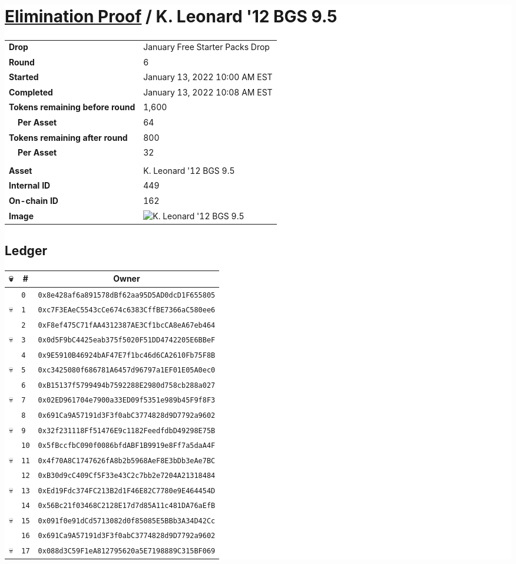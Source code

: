 # [Elimination Proof](./readme.md) / K. Leonard &#039;12 BGS 9.5

|||
|---|---|
| **Drop** | January Free Starter Packs Drop |
| **Round** | 6 |
| **Started** | January 13, 2022 10:00 AM EST |
| **Completed** | January 13, 2022 10:08 AM EST |
| **Tokens remaining before round** | 1,600 |
| **&nbsp;&nbsp;&nbsp;&nbsp;Per Asset** | 64 |
| **Tokens remaining after round** | 800 |
| **&nbsp;&nbsp;&nbsp;&nbsp;Per Asset** | 32 |
| | |
| **Asset** | K. Leonard &#039;12 BGS 9.5 |
| **Internal ID** | 449 |
| **On-chain ID** | 162 |
| **Image** | <img src="https://tcdn.blokpax.com/954504e8-1aca-45fa-84a1-fe8d6da01427/eb9f4b67afd6dfefcf7c3004af320492f0d880361c1761343f96fc6f97a742a7.png" height="200" alt="K. Leonard &#039;12 BGS 9.5" /> |

## Ledger

| 💀 | # | Owner |
| --- | --- | --- |
|  | `0` | `0x8e428af6a891578dBf62aa95D5AD0dcD1F655805` |
| 💀 | `1` | `0xc7F3EAeC5543cCe674c6383CffBE7366aC580ee6` |
|  | `2` | `0xF8ef475C71fAA4312387AE3Cf1bcCA8eA67eb464` |
| 💀 | `3` | `0x0d5F9bC4425eab375f5020F51DD4742205E6BBeF` |
|  | `4` | `0x9E5910B46924bAF47E7f1bc46d6CA2610Fb75F8B` |
| 💀 | `5` | `0xc3425080f686781A6457d96797a1EF01E05A0ec0` |
|  | `6` | `0xB15137f5799494b7592288E2980d758cb288a027` |
| 💀 | `7` | `0x02ED961704e7900a33ED09f5351e989b45F9f8F3` |
|  | `8` | `0x691Ca9A57191d3F3f0abC3774828d9D7792a9602` |
| 💀 | `9` | `0x32f231118Ff51476E9c1182FeedfdbD49298E75B` |
|  | `10` | `0x5fBccfbC090f0086bfdABF1B9919e8Ff7a5daA4F` |
| 💀 | `11` | `0x4f70A8C1747626fA8b2b5968AeF8E3bDb3eAe7BC` |
|  | `12` | `0xB30d9cC409Cf5F33e43C2c7bb2e7204A21318484` |
| 💀 | `13` | `0xEd19Fdc374FC213B2d1F46E82C7780e9E464454D` |
|  | `14` | `0x56Bc21f03468C2128E17d7d85A11c481DA76aEfB` |
| 💀 | `15` | `0x091f0e91dCd5713082d0f85085E5BBb3A34D42Cc` |
|  | `16` | `0x691Ca9A57191d3F3f0abC3774828d9D7792a9602` |
| 💀 | `17` | `0x088d3C59F1eA812795620a5E7198889C315BF069` |